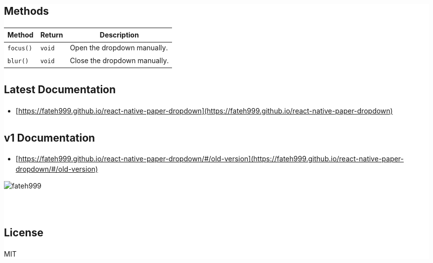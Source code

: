 ## Methods

| Method    | Return | Description                  |
| --------- | ------ | ---------------------------- |
| `focus()` | `void` | Open the dropdown manually.  |
| `blur()`  | `void` | Close the dropdown manually. |

## Latest Documentation

- [https://fateh999.github.io/react-native-paper-dropdown](https://fateh999.github.io/react-native-paper-dropdown)

## v1 Documentation

- [https://fateh999.github.io/react-native-paper-dropdown/#/old-version](https://fateh999.github.io/react-native-paper-dropdown/#/old-version)

<p><a href="https://www.buymeacoffee.com/fateh999"> <img align="left" src="https://cdn.buymeacoffee.com/buttons/v2/default-yellow.png" height="50" width="210" alt="fateh999" /></a></p><br><br><br>

## License

MIT
